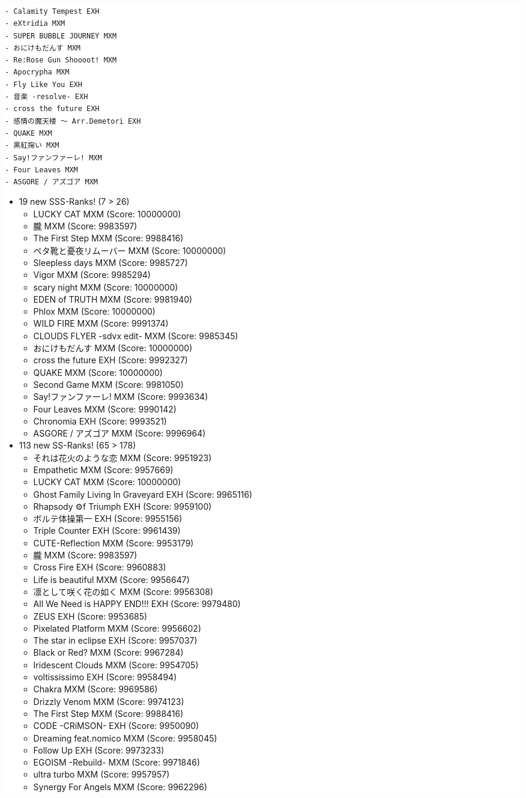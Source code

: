 	- Calamity Tempest EXH
	- eXtridia MXM
	- SUPER BUBBLE JOURNEY MXM
	- おにけもだんす MXM
	- Re:Rose Gun Shoooot! MXM
	- Apocrypha MXM
	- Fly Like You EXH
	- 音楽 -resolve- EXH
	- cross the future EXH
	- 感情の魔天楼 ～ Arr.Demetori EXH
	- QUAKE MXM
	- 黒紅掬い MXM
	- Say!ファンファーレ! MXM
	- Four Leaves MXM
	- ASGORE / アズゴア MXM
- 19 new SSS-Ranks! (7 > 26)
	- LUCKY CAT MXM (Score: 10000000)
	- 朧 MXM (Score: 9983597)
	- The First Step MXM (Score: 9988416)
	- ペタ靴と憂夜リムーバー MXM (Score: 10000000)
	- Sleepless days MXM (Score: 9985727)
	- Vigor MXM (Score: 9985294)
	- scary night MXM (Score: 10000000)
	- EDEN of TRUTH MXM (Score: 9981940)
	- Phlox MXM (Score: 10000000)
	- WILD FIRE MXM (Score: 9991374)
	- CLOUDS FLYER -sdvx edit- MXM (Score: 9985345)
	- おにけもだんす MXM (Score: 10000000)
	- cross the future EXH (Score: 9992327)
	- QUAKE MXM (Score: 10000000)
	- Second Game MXM (Score: 9981050)
	- Say!ファンファーレ! MXM (Score: 9993634)
	- Four Leaves MXM (Score: 9990142)
	- Chronomia EXH (Score: 9993521)
	- ASGORE / アズゴア MXM (Score: 9996964)
- 113 new SS-Ranks! (65 > 178)
	- それは花火のような恋 MXM (Score: 9951923)
	- Empathetic MXM (Score: 9957669)
	- LUCKY CAT MXM (Score: 10000000)
	- Ghost Family Living In Graveyard EXH (Score: 9965116)
	- Rhapsody ⚙f Triumph EXH (Score: 9959100)
	- ボルテ体操第一 EXH (Score: 9955156)
	- Triple Counter EXH (Score: 9961439)
	- CUTE-Reflection MXM (Score: 9953179)
	- 朧 MXM (Score: 9983597)
	- Cross Fire EXH (Score: 9960883)
	- Life is beautiful MXM (Score: 9956647)
	- 凛として咲く花の如く MXM (Score: 9956308)
	- All We Need is HAPPY END!!! EXH (Score: 9979480)
	- ZEUS EXH (Score: 9953685)
	- Pixelated Platform MXM (Score: 9956602)
	- The star in eclipse EXH (Score: 9957037)
	- Black or Red? MXM (Score: 9967284)
	- Iridescent Clouds MXM (Score: 9954705)
	- voltississimo EXH (Score: 9958494)
	- Chakra MXM (Score: 9969586)
	- Drizzly Venom MXM (Score: 9974123)
	- The First Step MXM (Score: 9988416)
	- CODE -CRiMSON- EXH (Score: 9950090)
	- Dreaming feat.nomico MXM (Score: 9958045)
	- Follow Up EXH (Score: 9973233)
	- EGOISM -Rebuild- MXM (Score: 9971846)
	- ultra turbo MXM (Score: 9957957)
	- Synergy For Angels MXM (Score: 9962296)